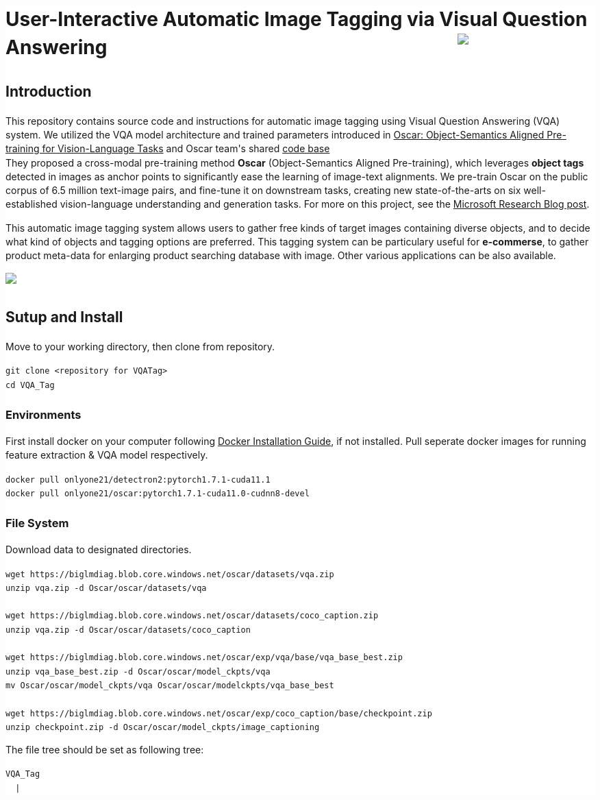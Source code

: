 # User-Interactive Automatic Image Tagging via Visual Question Answering  <img src="docs/oscar_logo.png" width="200" align="right"> 

## Introduction
This repository contains source code and instructions for automatic image tagging using Visual Question Answering (VQA) system. 
We utilized the VQA model architecture and trained parameters introduced in [Oscar: Object-Semantics Aligned Pre-training for Vision-Language Tasks](https://arxiv.org/abs/2004.06165) and Oscar team's shared [code base](https://github.com/microsoft/Oscar)  
They proposed a cross-modal pre-training method **Oscar** (Object-Semantics Aligned Pre-training), which leverages **object tags** detected in images as anchor points to significantly ease the learning of image-text alignments. We pre-train Oscar on the public corpus of 6.5 million text-image pairs, and fine-tune it on downstream tasks, creating new state-of-the-arts on six well-established vision-language understanding and generation tasks. For more on this project, see the [Microsoft Research Blog post](https://www.microsoft.com/en-us/research/blog/objects-are-the-secret-key-to-revealing-the-world-between-vision-and-language/).

This automatic image tagging system allows users to gather free kinds of target images containing diverse objects, and to decide what kind of objects and tagging options are preferred.
This tagging system can be particulary useful for **e-commerse**, to gather product meta-data for enlarging product searching database with image.
Other various applications can be also available. 

<img src="docs/oscar.PNG" width="650"> 

## Sutup and Install
Move to your working directory, then clone from repository.
```console
git clone <repository for VQATag>
cd VQA_Tag
```

### Environments
First install docker on your computer following [Docker Installation Guide](https://docs.docker.com/engine/install/ubuntu/), if not installed.
Pull seperate docker images for running feature extraction & VQA model respectively.
```console
docker pull onlyone21/detectron2:pytorch1.7.1-cuda11.1
docker pull onlyone21/oscar:pytorch1.7.1-cuda11.0-cudnn8-devel 
```

### File System
Download data to designated directories.
```console
wget https://biglmdiag.blob.core.windows.net/oscar/datasets/vqa.zip
unzip vqa.zip -d Oscar/oscar/datasets/vqa

wget https://biglmdiag.blob.core.windows.net/oscar/datasets/coco_caption.zip
unzip vqa.zip -d Oscar/oscar/datasets/coco_caption

wget https://biglmdiag.blob.core.windows.net/oscar/exp/vqa/base/vqa_base_best.zip
unzip vqa_base_best.zip -d Oscar/oscar/model_ckpts/vqa
mv Oscar/oscar/model_ckpts/vqa Oscar/oscar/modelckpts/vqa_base_best

wget https://biglmdiag.blob.core.windows.net/oscar/exp/coco_caption/base/checkpoint.zip
unzip checkpoint.zip -d Oscar/oscar/model_ckpts/image_captioning
```
The file tree should be set as following tree:
```
VQA_Tag
  |
```